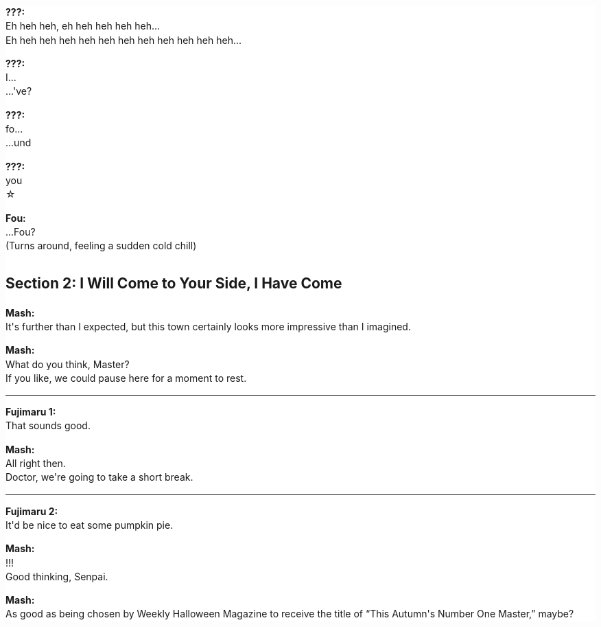    
**???:**  
Eh heh heh, eh heh heh heh heh...  
Eh heh heh heh heh heh heh heh heh heh heh heh...  
  
   
**???:**  
I...  
...'ve?  
  
   
**???:**  
fo...  
...und   
   
**???:**  
you  
☆  
  
   
**Fou:**   
...Fou?  
(Turns around, feeling a sudden cold chill)  
  
   
## Section 2: I Will Come to Your Side, I Have Come  
   
**Mash:**   
It's further than I expected, but this town certainly looks more impressive than I imagined.  
  
   
**Mash:**   
What do you think, Master?  
If you like, we could pause here for a moment to rest.  
  
   
---  
  
**Fujimaru 1:**   
That sounds good.  
   
**Mash:**   
All right then.  
Doctor, we're going to take a short break.  
  
   
  
---  
  
**Fujimaru 2:**   
It'd be nice to eat some pumpkin pie.  
   
**Mash:**   
!!!  
Good thinking, Senpai.  
  
   
**Mash:**   
As good as being chosen by Weekly Halloween Magazine to receive the title of “This Autumn's Number One Master,” maybe?  
  